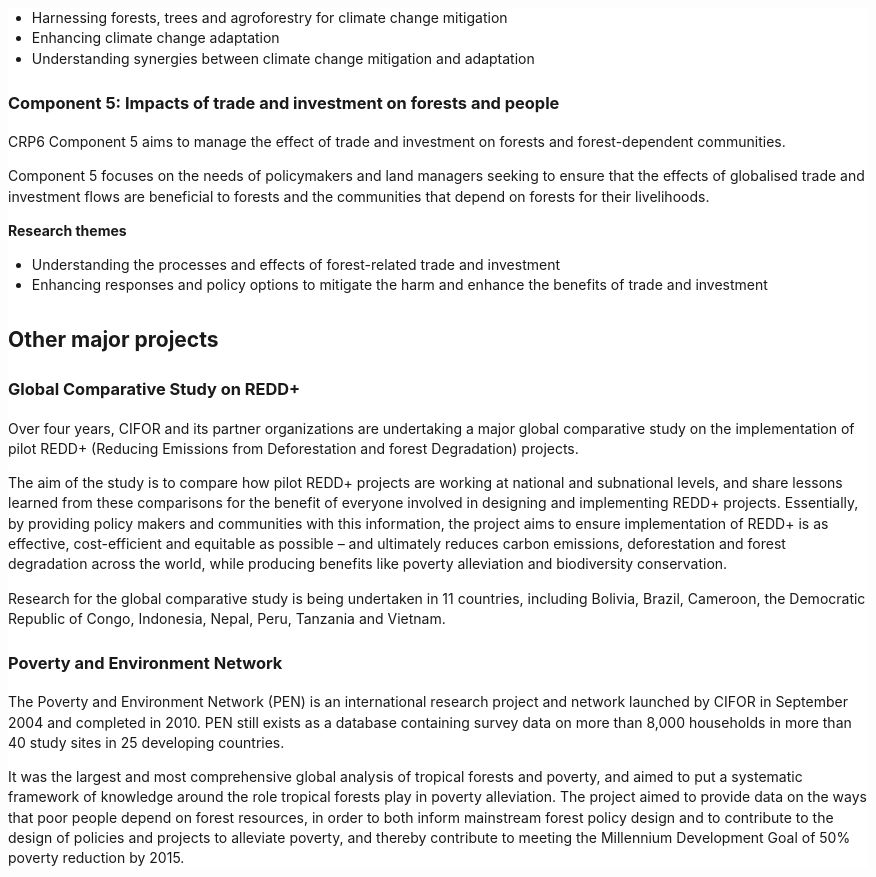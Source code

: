   * Harnessing forests, trees and agroforestry for climate change mitigation
  * Enhancing climate change adaptation
  * Understanding synergies between climate change mitigation and adaptation

### Component 5: Impacts of trade and investment on forests and people

CRP6 Component 5 aims to manage the effect of trade and investment on forests
and forest-dependent communities.

Component 5 focuses on the needs of policymakers and land managers seeking to
ensure that the effects of globalised trade and investment flows are
beneficial to forests and the communities that depend on forests for their
livelihoods.

**Research themes**

  * Understanding the processes and effects of forest-related trade and investment
  * Enhancing responses and policy options to mitigate the harm and enhance the benefits of trade and investment

## Other major projects

### Global Comparative Study on REDD+

Over four years, CIFOR and its partner organizations are undertaking a major
global comparative study on the implementation of pilot REDD+ (Reducing
Emissions from Deforestation and forest Degradation) projects.

The aim of the study is to compare how pilot REDD+ projects are working at
national and subnational levels, and share lessons learned from these
comparisons for the benefit of everyone involved in designing and implementing
REDD+ projects. Essentially, by providing policy makers and communities with
this information, the project aims to ensure implementation of REDD+ is as
effective, cost-efficient and equitable as possible – and ultimately reduces
carbon emissions, deforestation and forest degradation across the world, while
producing benefits like poverty alleviation and biodiversity conservation.

Research for the global comparative study is being undertaken in 11 countries,
including Bolivia, Brazil, Cameroon, the Democratic Republic of Congo,
Indonesia, Nepal, Peru, Tanzania and Vietnam.

### Poverty and Environment Network

The Poverty and Environment Network (PEN) is an international research project
and network launched by CIFOR in September 2004 and completed in 2010. PEN
still exists as a database containing survey data on more than 8,000
households in more than 40 study sites in 25 developing countries.

It was the largest and most comprehensive global analysis of tropical forests
and poverty, and aimed to put a systematic framework of knowledge around the
role tropical forests play in poverty alleviation. The project aimed to
provide data on the ways that poor people depend on forest resources, in order
to both inform mainstream forest policy design and to contribute to the design
of policies and projects to alleviate poverty, and thereby contribute to
meeting the Millennium Development Goal of 50% poverty reduction by 2015.
